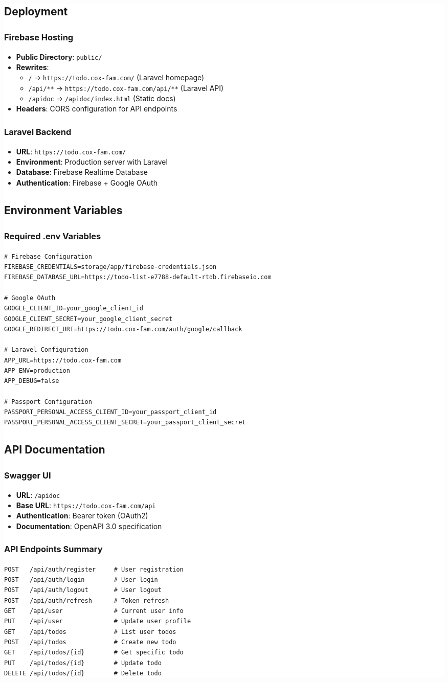## Deployment

### Firebase Hosting
- **Public Directory**: `public/`
- **Rewrites**: 
  - `/` → `https://todo.cox-fam.com/` (Laravel homepage)
  - `/api/**` → `https://todo.cox-fam.com/api/**` (Laravel API)
  - `/apidoc` → `/apidoc/index.html` (Static docs)
- **Headers**: CORS configuration for API endpoints

### Laravel Backend
- **URL**: `https://todo.cox-fam.com/`
- **Environment**: Production server with Laravel
- **Database**: Firebase Realtime Database
- **Authentication**: Firebase + Google OAuth

## Environment Variables

### Required .env Variables
```env
# Firebase Configuration
FIREBASE_CREDENTIALS=storage/app/firebase-credentials.json
FIREBASE_DATABASE_URL=https://todo-list-e7788-default-rtdb.firebaseio.com

# Google OAuth
GOOGLE_CLIENT_ID=your_google_client_id
GOOGLE_CLIENT_SECRET=your_google_client_secret
GOOGLE_REDIRECT_URI=https://todo.cox-fam.com/auth/google/callback

# Laravel Configuration
APP_URL=https://todo.cox-fam.com
APP_ENV=production
APP_DEBUG=false

# Passport Configuration
PASSPORT_PERSONAL_ACCESS_CLIENT_ID=your_passport_client_id
PASSPORT_PERSONAL_ACCESS_CLIENT_SECRET=your_passport_client_secret
```

## API Documentation

### Swagger UI
- **URL**: `/apidoc`
- **Base URL**: `https://todo.cox-fam.com/api`
- **Authentication**: Bearer token (OAuth2)
- **Documentation**: OpenAPI 3.0 specification

### API Endpoints Summary
```
POST   /api/auth/register     # User registration
POST   /api/auth/login        # User login
POST   /api/auth/logout       # User logout
POST   /api/auth/refresh      # Token refresh
GET    /api/user              # Current user info
PUT    /api/user              # Update user profile
GET    /api/todos             # List user todos
POST   /api/todos             # Create new todo
GET    /api/todos/{id}        # Get specific todo
PUT    /api/todos/{id}        # Update todo
DELETE /api/todos/{id}        # Delete todo
```